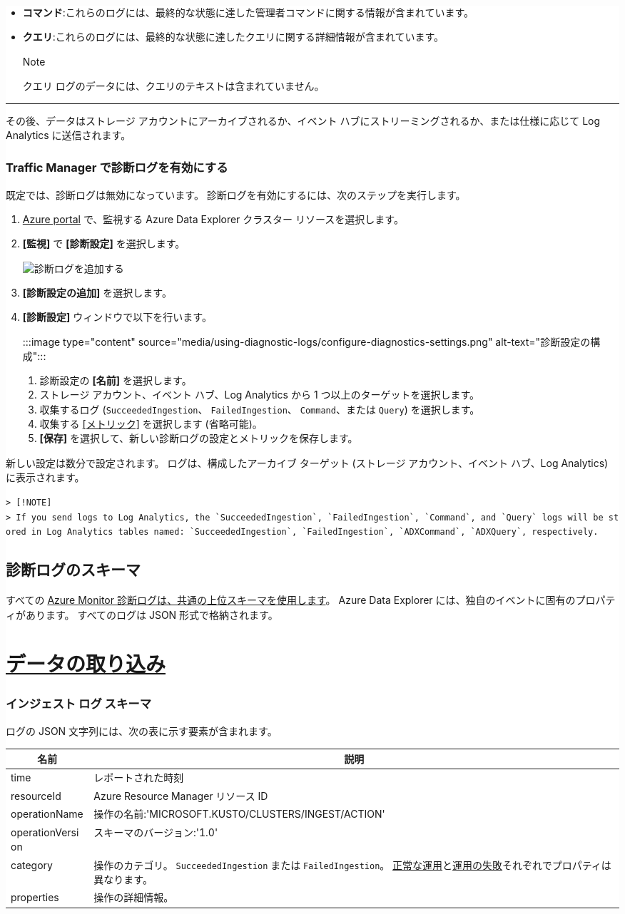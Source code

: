 * **コマンド**:これらのログには、最終的な状態に達した管理者コマンドに関する情報が含まれています。
* **クエリ**:これらのログには、最終的な状態に達したクエリに関する詳細情報が含まれています。 

    > [!NOTE]
    > クエリ ログのデータには、クエリのテキストは含まれていません。

---

その後、データはストレージ アカウントにアーカイブされるか、イベント ハブにストリーミングされるか、または仕様に応じて Log Analytics に送信されます。

### <a name="enable-diagnostic-logs"></a>Traffic Manager で診断ログを有効にする

既定では、診断ログは無効になっています。 診断ログを有効にするには、次のステップを実行します。

1. [Azure portal](https://portal.azure.com) で、監視する Azure Data Explorer クラスター リソースを選択します。
1. **[監視]** で **[診断設定]** を選択します。
  
    ![診断ログを追加する](media/using-diagnostic-logs/add-diagnostic-logs.png)

1. **[診断設定の追加]** を選択します。
1. **[診断設定]** ウィンドウで以下を行います。

    :::image type="content" source="media/using-diagnostic-logs/configure-diagnostics-settings.png" alt-text="診断設定の構成":::

    1. 診断設定の **[名前]** を選択します。
    1. ストレージ アカウント、イベント ハブ、Log Analytics から 1 つ以上のターゲットを選択します。
    1. 収集するログ (`SucceededIngestion`、 `FailedIngestion`、 `Command`、または `Query`) を選択します。
    1. 収集する [[メトリック]](using-metrics.md#supported-azure-data-explorer-metrics) を選択します (省略可能)。  
    1. **[保存]** を選択して、新しい診断ログの設定とメトリックを保存します。

新しい設定は数分で設定されます。 ログは、構成したアーカイブ ターゲット (ストレージ アカウント、イベント ハブ、Log Analytics) に表示されます。 

    > [!NOTE]
    > If you send logs to Log Analytics, the `SucceededIngestion`, `FailedIngestion`, `Command`, and `Query` logs will be stored in Log Analytics tables named: `SucceededIngestion`, `FailedIngestion`, `ADXCommand`, `ADXQuery`, respectively.

## <a name="diagnostic-logs-schema"></a>診断ログのスキーマ

すべての [Azure Monitor 診断ログは、共通の上位スキーマを使用します](/azure/azure-monitor/platform/diagnostic-logs-schema)。 Azure Data Explorer には、独自のイベントに固有のプロパティがあります。 すべてのログは JSON 形式で格納されます。

# <a name="ingestion"></a>[データの取り込み](#tab/ingestion)

### <a name="ingestion-logs-schema"></a>インジェスト ログ スキーマ

ログの JSON 文字列には、次の表に示す要素が含まれます。

|名前               |説明
|---                |---
|time               |レポートされた時刻
|resourceId         |Azure Resource Manager リソース ID
|operationName      |操作の名前:'MICROSOFT.KUSTO/CLUSTERS/INGEST/ACTION'
|operationVersion   |スキーマのバージョン:'1.0' 
|category           |操作のカテゴリ。 `SucceededIngestion` または `FailedIngestion`。 [正常な運用](#successful-ingestion-operation-log)と[運用の失敗](#failed-ingestion-operation-log)それぞれでプロパティは異なります。
|properties         |操作の詳細情報。
